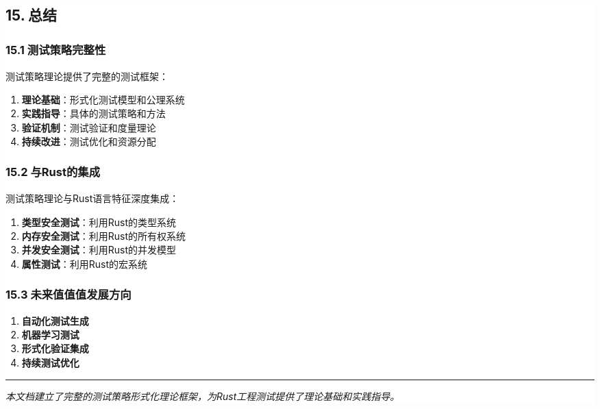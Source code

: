 ## 15. 总结

### 15.1 测试策略完整性

测试策略理论提供了完整的测试框架：

1. **理论基础**：形式化测试模型和公理系统
2. **实践指导**：具体的测试策略和方法
3. **验证机制**：测试验证和度量理论
4. **持续改进**：测试优化和资源分配

### 15.2 与Rust的集成

测试策略理论与Rust语言特征深度集成：

1. **类型安全测试**：利用Rust的类型系统
2. **内存安全测试**：利用Rust的所有权系统
3. **并发安全测试**：利用Rust的并发模型
4. **属性测试**：利用Rust的宏系统

### 15.3 未来值值值发展方向

1. **自动化测试生成**
2. **机器学习测试**
3. **形式化验证集成**
4. **持续测试优化**

---

*本文档建立了完整的测试策略形式化理论框架，为Rust工程测试提供了理论基础和实践指导。*
